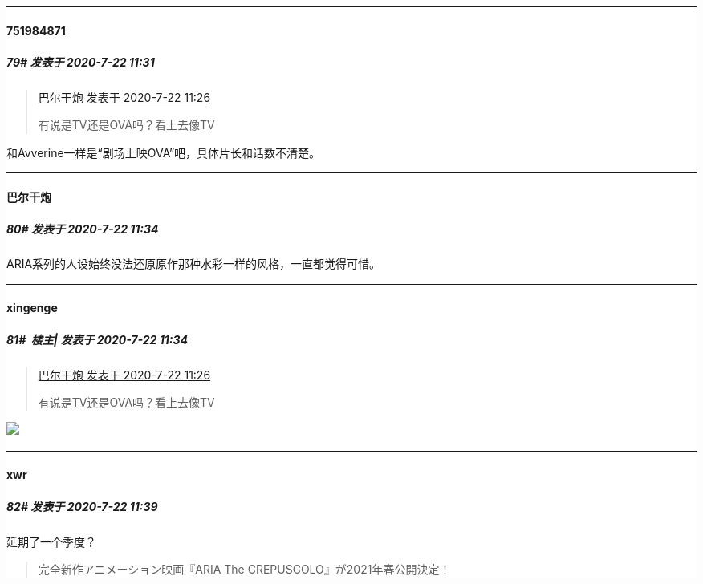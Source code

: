



*****

####  751984871  
##### 79#       发表于 2020-7-22 11:31



<blockquote><a href="httphttps://bbs.saraba1st.com/2b/forum.php?mod=redirect&amp;goto=findpost&amp;pid=48181869&amp;ptid=1924063" target="_blank">巴尔干炮 发表于 2020-7-22 11:26</a>

有说是TV还是OVA吗？看上去像TV</blockquote>
和Avverine一样是“剧场上映OVA”吧，具体片长和话数不清楚。







*****

####  巴尔干炮  
##### 80#       发表于 2020-7-22 11:34




ARIA系列的人设始终没法还原原作那种水彩一样的风格，一直都觉得可惜。







*****

####  xingenge  
##### 81#         楼主| 发表于 2020-7-22 11:34



<blockquote><a href="httphttps://bbs.saraba1st.com/2b/forum.php?mod=redirect&amp;goto=findpost&amp;pid=48181869&amp;ptid=1924063" target="_blank">巴尔干炮 发表于 2020-7-22 11:26</a>

有说是TV还是OVA吗？看上去像TV</blockquote>
<img src="http://wx2.sinaimg.cn/large/740ca5e5gy1gdtbu8jzbuj217m0u0hdv.jpg" referrerpolicy="no-referrer">







*****

####  xwr  
##### 82#       发表于 2020-7-22 11:39




延期了一个季度？
 <blockquote>完全新作アニメーション映画『ARIA The CREPUSCOLO』が2021年春公開決定！
